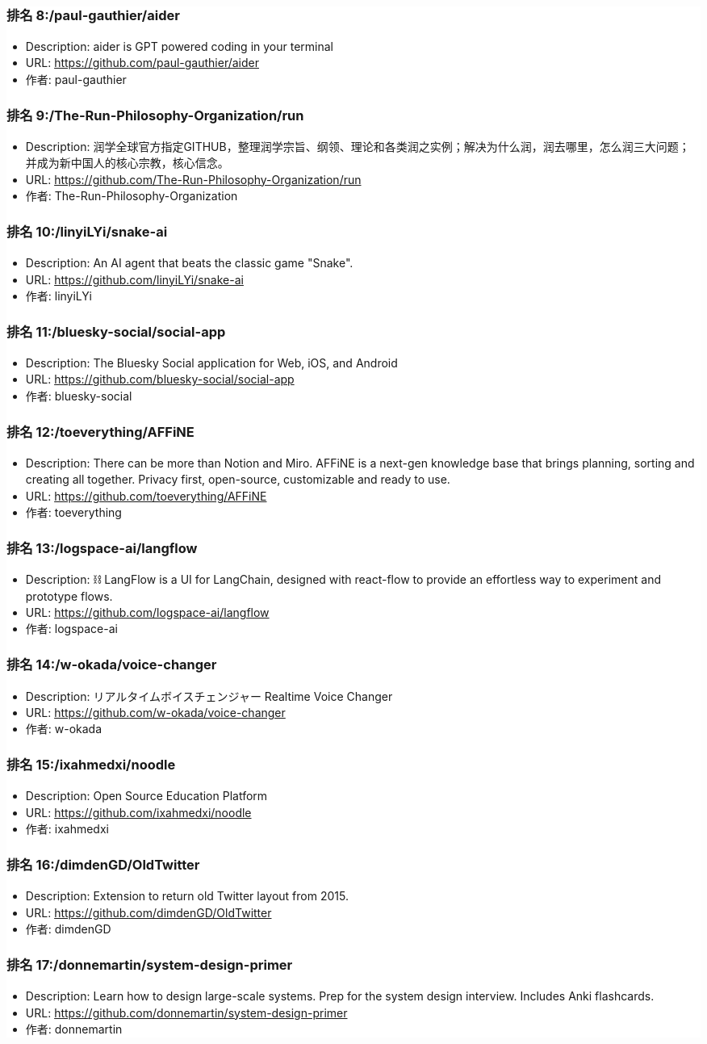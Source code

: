### 排名 8:/paul-gauthier/aider
- Description: aider is GPT powered coding in your terminal
- URL: https://github.com/paul-gauthier/aider
- 作者: paul-gauthier 

### 排名 9:/The-Run-Philosophy-Organization/run
- Description: 润学全球官方指定GITHUB，整理润学宗旨、纲领、理论和各类润之实例；解决为什么润，润去哪里，怎么润三大问题； 并成为新中国人的核心宗教，核心信念。
- URL: https://github.com/The-Run-Philosophy-Organization/run
- 作者: The-Run-Philosophy-Organization 

### 排名 10:/linyiLYi/snake-ai
- Description: An AI agent that beats the classic game "Snake".
- URL: https://github.com/linyiLYi/snake-ai
- 作者: linyiLYi 

### 排名 11:/bluesky-social/social-app
- Description: The Bluesky Social application for Web, iOS, and Android
- URL: https://github.com/bluesky-social/social-app
- 作者: bluesky-social 

### 排名 12:/toeverything/AFFiNE
- Description: There can be more than Notion and Miro. AFFiNE is a next-gen knowledge base that brings planning, sorting and creating all together. Privacy first, open-source, customizable and ready to use.
- URL: https://github.com/toeverything/AFFiNE
- 作者: toeverything 

### 排名 13:/logspace-ai/langflow
- Description: ⛓️ LangFlow is a UI for LangChain, designed with react-flow to provide an effortless way to experiment and prototype flows.
- URL: https://github.com/logspace-ai/langflow
- 作者: logspace-ai 

### 排名 14:/w-okada/voice-changer
- Description: リアルタイムボイスチェンジャー Realtime Voice Changer
- URL: https://github.com/w-okada/voice-changer
- 作者: w-okada 

### 排名 15:/ixahmedxi/noodle
- Description: Open Source Education Platform
- URL: https://github.com/ixahmedxi/noodle
- 作者: ixahmedxi 

### 排名 16:/dimdenGD/OldTwitter
- Description: Extension to return old Twitter layout from 2015.
- URL: https://github.com/dimdenGD/OldTwitter
- 作者: dimdenGD 

### 排名 17:/donnemartin/system-design-primer
- Description: Learn how to design large-scale systems. Prep for the system design interview. Includes Anki flashcards.
- URL: https://github.com/donnemartin/system-design-primer
- 作者: donnemartin 
